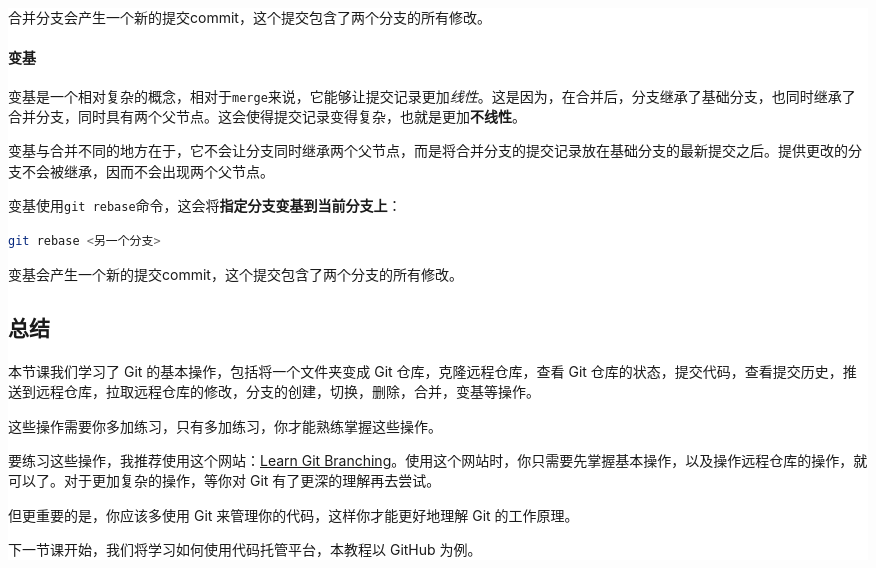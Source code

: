 合并分支会产生一个新的提交commit，这个提交包含了两个分支的所有修改。

#### 变基

变基是一个相对复杂的概念，相对于`merge`来说，它能够让提交记录更加*线性*。这是因为，在合并后，分支继承了基础分支，也同时继承了合并分支，同时具有两个父节点。这会使得提交记录变得复杂，也就是更加**不线性**。

变基与合并不同的地方在于，它不会让分支同时继承两个父节点，而是将合并分支的提交记录放在基础分支的最新提交之后。提供更改的分支不会被继承，因而不会出现两个父节点。

变基使用`git rebase`命令，这会将**指定分支变基到当前分支上**：
```bash
git rebase <另一个分支>
```

变基会产生一个新的提交commit，这个提交包含了两个分支的所有修改。

## 总结

本节课我们学习了 Git 的基本操作，包括将一个文件夹变成 Git 仓库，克隆远程仓库，查看 Git 仓库的状态，提交代码，查看提交历史，推送到远程仓库，拉取远程仓库的修改，分支的创建，切换，删除，合并，变基等操作。

这些操作需要你多加练习，只有多加练习，你才能熟练掌握这些操作。

要练习这些操作，我推荐使用这个网站：[Learn Git Branching](https://learngitbranching.js.org/)。使用这个网站时，你只需要先掌握基本操作，以及操作远程仓库的操作，就可以了。对于更加复杂的操作，等你对 Git 有了更深的理解再去尝试。

但更重要的是，你应该多使用 Git 来管理你的代码，这样你才能更好地理解 Git 的工作原理。

下一节课开始，我们将学习如何使用代码托管平台，本教程以 GitHub 为例。

